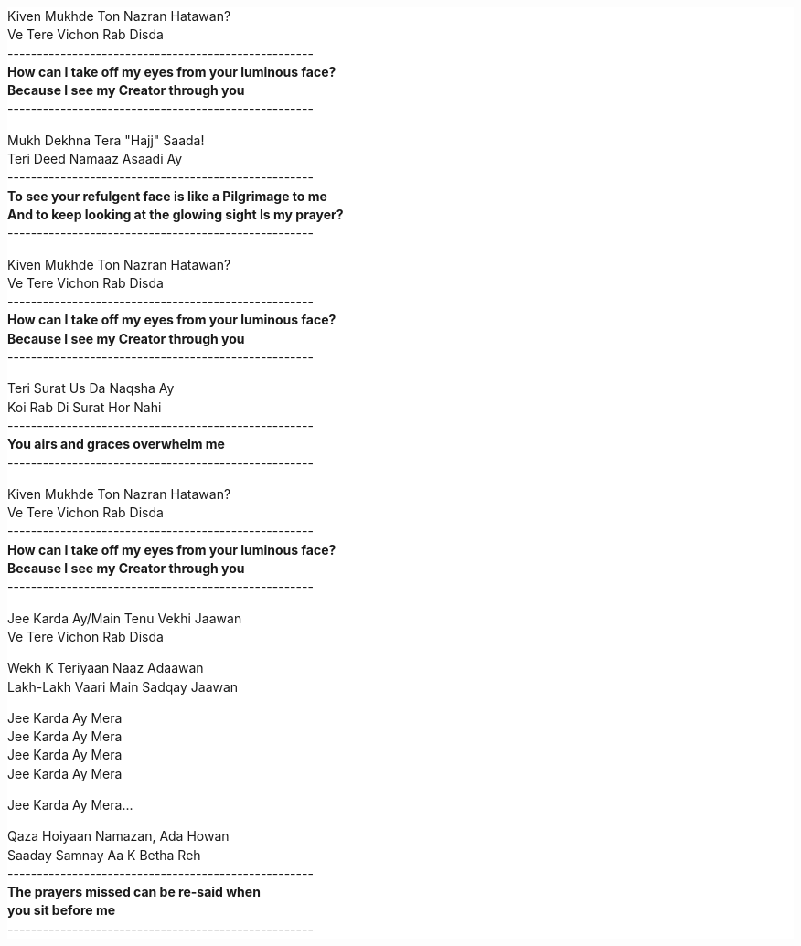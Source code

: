   
Kiven Mukhde Ton Nazran Hatawan?  
Ve Tere Vichon Rab Disda  
\----------------------------------------------------  
**How can I take off my eyes from your luminous face?  
Because I see my Creator through you**  
\----------------------------------------------------  
  
  
  
Mukh Dekhna Tera "Hajj" Saada!  
Teri Deed Namaaz Asaadi Ay  
\----------------------------------------------------  
**To see your refulgent face is like a Pilgrimage to me  
And to keep looking at the glowing sight Is my prayer?**  
\----------------------------------------------------  
  
  
  
Kiven Mukhde Ton Nazran Hatawan?  
Ve Tere Vichon Rab Disda  
\----------------------------------------------------  
**How can I take off my eyes from your luminous face?  
Because I see my Creator through you**  
\----------------------------------------------------  
  
  
Teri Surat Us Da Naqsha Ay  
Koi Rab Di Surat Hor Nahi  
\----------------------------------------------------  
**You airs and graces overwhelm me**  
\----------------------------------------------------  
  
  
Kiven Mukhde Ton Nazran Hatawan?  
Ve Tere Vichon Rab Disda  
\----------------------------------------------------  
**How can I take off my eyes from your luminous face?  
Because I see my Creator through you**  
\----------------------------------------------------  
  
  
Jee Karda Ay/Main Tenu Vekhi Jaawan  
Ve Tere Vichon Rab Disda  
  
  
Wekh K Teriyaan Naaz Adaawan  
Lakh-Lakh Vaari Main Sadqay Jaawan  
  
  
Jee Karda Ay Mera  
Jee Karda Ay Mera  
Jee Karda Ay Mera  
Jee Karda Ay Mera  
  
Jee Karda Ay Mera...  
  
  
Qaza Hoiyaan Namazan, Ada Howan  
Saaday Samnay Aa K Betha Reh  
\----------------------------------------------------  
**The prayers missed can be re-said when  
you sit before me**  
\----------------------------------------------------  
  